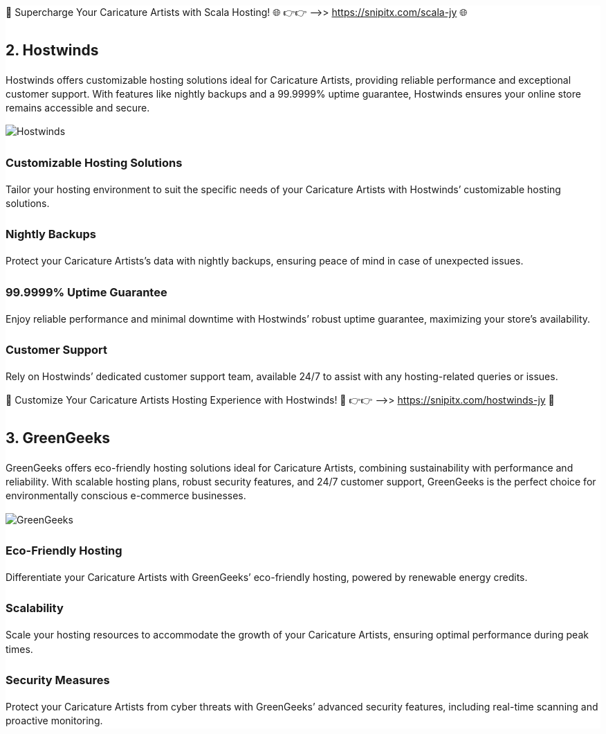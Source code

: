 🚀 Supercharge Your Caricature Artists with Scala Hosting! 🌐
👉👉 -->> https://snipitx.com/scala-jy 🌐

## 2. Hostwinds

Hostwinds offers customizable hosting solutions ideal for Caricature Artists, providing reliable performance and exceptional customer support. With features like nightly backups and a 99.9999% uptime guarantee, Hostwinds ensures your online store remains accessible and secure.

![Hostwinds](https://i.imgur.com/53aSNXx.jpeg "Hostwinds Hosting")

### Customizable Hosting Solutions
Tailor your hosting environment to suit the specific needs of your Caricature Artists with Hostwinds’ customizable hosting solutions.

### Nightly Backups
Protect your Caricature Artists’s data with nightly backups, ensuring peace of mind in case of unexpected issues.

### 99.9999% Uptime Guarantee
Enjoy reliable performance and minimal downtime with Hostwinds’ robust uptime guarantee, maximizing your store’s availability.

### Customer Support
Rely on Hostwinds’ dedicated customer support team, available 24/7 to assist with any hosting-related queries or issues.

🌟 Customize Your Caricature Artists Hosting Experience with Hostwinds! 🚀
👉👉 -->> https://snipitx.com/hostwinds-jy 🚀


## 3. GreenGeeks

GreenGeeks offers eco-friendly hosting solutions ideal for Caricature Artists, combining sustainability with performance and reliability. With scalable hosting plans, robust security features, and 24/7 customer support, GreenGeeks is the perfect choice for environmentally conscious e-commerce businesses.

![GreenGeeks](https://i.imgur.com/eEwuntu.jpg "GreenGeeks Hosting")

### Eco-Friendly Hosting
Differentiate your Caricature Artists with GreenGeeks’ eco-friendly hosting, powered by renewable energy credits.

### Scalability
Scale your hosting resources to accommodate the growth of your Caricature Artists, ensuring optimal performance during peak times.

### Security Measures
Protect your Caricature Artists from cyber threats with GreenGeeks’ advanced security features, including real-time scanning and proactive monitoring.
